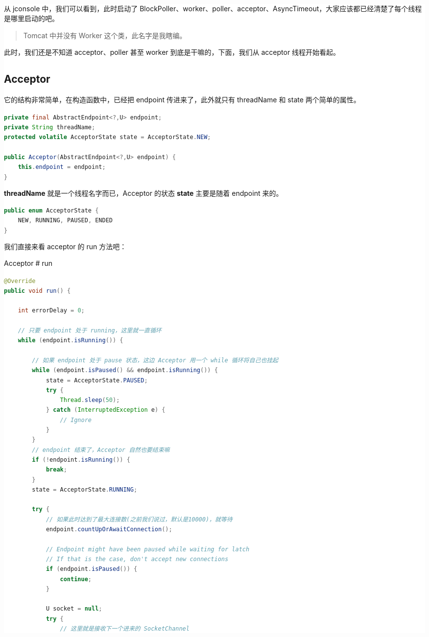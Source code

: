 从 jconsole 中，我们可以看到，此时启动了 BlockPoller、worker、poller、acceptor、AsyncTimeout，大家应该都已经清楚了每个线程是哪里启动的吧。

> Tomcat 中并没有 Worker 这个类，此名字是我瞎编。

此时，我们还是不知道 acceptor、poller 甚至 worker 到底是干嘛的，下面，我们从 acceptor 线程开始看起。

## Acceptor

它的结构非常简单，在构造函数中，已经把 endpoint 传进来了，此外就只有 threadName 和 state 两个简单的属性。

```java
private final AbstractEndpoint<?,U> endpoint;
private String threadName;
protected volatile AcceptorState state = AcceptorState.NEW;

public Acceptor(AbstractEndpoint<?,U> endpoint) {
    this.endpoint = endpoint;
}
```
**threadName** 就是一个线程名字而已，Acceptor 的状态 **state** 主要是随着 endpoint 来的。
```java
public enum AcceptorState {
    NEW, RUNNING, PAUSED, ENDED
}
```

我们直接来看 acceptor 的 run 方法吧：

Acceptor # run

```java
@Override
public void run() {

    int errorDelay = 0;

    // 只要 endpoint 处于 running，这里就一直循环
    while (endpoint.isRunning()) {

        // 如果 endpoint 处于 pause 状态，这边 Acceptor 用一个 while 循环将自己也挂起
        while (endpoint.isPaused() && endpoint.isRunning()) {
            state = AcceptorState.PAUSED;
            try {
                Thread.sleep(50);
            } catch (InterruptedException e) {
                // Ignore
            }
        }
		// endpoint 结束了，Acceptor 自然也要结束嘛
        if (!endpoint.isRunning()) {
            break;
        }
        state = AcceptorState.RUNNING;

        try {
            // 如果此时达到了最大连接数(之前我们说过，默认是10000)，就等待
            endpoint.countUpOrAwaitConnection();

            // Endpoint might have been paused while waiting for latch
            // If that is the case, don't accept new connections
            if (endpoint.isPaused()) {
                continue;
            }

            U socket = null;
            try {
                // 这里就是接收下一个进来的 SocketChannel
```